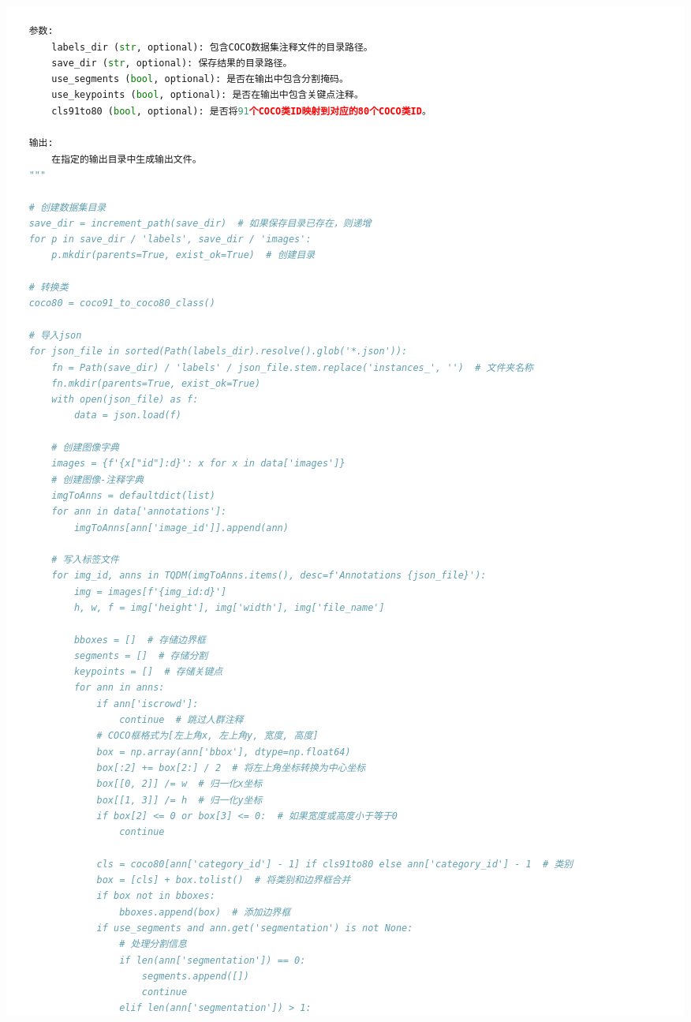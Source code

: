 ```python

    参数:
        labels_dir (str, optional): 包含COCO数据集注释文件的目录路径。
        save_dir (str, optional): 保存结果的目录路径。
        use_segments (bool, optional): 是否在输出中包含分割掩码。
        use_keypoints (bool, optional): 是否在输出中包含关键点注释。
        cls91to80 (bool, optional): 是否将91个COCO类ID映射到对应的80个COCO类ID。

    输出:
        在指定的输出目录中生成输出文件。
    """

    # 创建数据集目录
    save_dir = increment_path(save_dir)  # 如果保存目录已存在，则递增
    for p in save_dir / 'labels', save_dir / 'images':
        p.mkdir(parents=True, exist_ok=True)  # 创建目录

    # 转换类
    coco80 = coco91_to_coco80_class()

    # 导入json
    for json_file in sorted(Path(labels_dir).resolve().glob('*.json')):
        fn = Path(save_dir) / 'labels' / json_file.stem.replace('instances_', '')  # 文件夹名称
        fn.mkdir(parents=True, exist_ok=True)
        with open(json_file) as f:
            data = json.load(f)

        # 创建图像字典
        images = {f'{x["id"]:d}': x for x in data['images']}
        # 创建图像-注释字典
        imgToAnns = defaultdict(list)
        for ann in data['annotations']:
            imgToAnns[ann['image_id']].append(ann)

        # 写入标签文件
        for img_id, anns in TQDM(imgToAnns.items(), desc=f'Annotations {json_file}'):
            img = images[f'{img_id:d}']
            h, w, f = img['height'], img['width'], img['file_name']

            bboxes = []  # 存储边界框
            segments = []  # 存储分割
            keypoints = []  # 存储关键点
            for ann in anns:
                if ann['iscrowd']:
                    continue  # 跳过人群注释
                # COCO框格式为[左上角x, 左上角y, 宽度, 高度]
                box = np.array(ann['bbox'], dtype=np.float64)
                box[:2] += box[2:] / 2  # 将左上角坐标转换为中心坐标
                box[[0, 2]] /= w  # 归一化x坐标
                box[[1, 3]] /= h  # 归一化y坐标
                if box[2] <= 0 or box[3] <= 0:  # 如果宽度或高度小于等于0
                    continue

                cls = coco80[ann['category_id'] - 1] if cls91to80 else ann['category_id'] - 1  # 类别
                box = [cls] + box.tolist()  # 将类别和边界框合并
                if box not in bboxes:
                    bboxes.append(box)  # 添加边界框
                if use_segments and ann.get('segmentation') is not None:
                    # 处理分割信息
                    if len(ann['segmentation']) == 0:
                        segments.append([])
                        continue
                    elif len(ann['segmentation']) > 1:
```